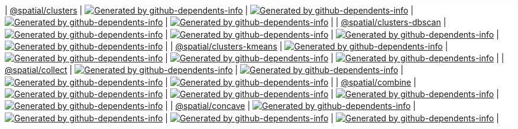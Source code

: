 | [@spatial/clusters](#package-spatialclusters)    | [![Generated by github-dependents-info](https://img.shields.io/static/v1?label=Used%20by&message=0&color=informational&logo=slickpic)](https://github.com/Turfjs/turf/network/dependents?package_id=UGFja2FnZS00NjY5NDI4Mzg%3D)  | [![Generated by github-dependents-info](https://img.shields.io/static/v1?label=Used%20by%20(public)&message=0&color=informational&logo=slickpic)](https://github.com/Turfjs/turf/network/dependents?package_id=UGFja2FnZS00NjY5NDI4Mzg%3D) | [![Generated by github-dependents-info](https://img.shields.io/static/v1?label=Used%20by%20(private)&message=0&color=informational&logo=slickpic)](https://github.com/Turfjs/turf/network/dependents?package_id=UGFja2FnZS00NjY5NDI4Mzg%3D) | [![Generated by github-dependents-info](https://img.shields.io/static/v1?label=Used%20by%20(stars)&message=0&color=informational&logo=slickpic)](https://github.com/Turfjs/turf/network/dependents?package_id=UGFja2FnZS00NjY5NDI4Mzg%3D) |
| [@spatial/clusters-dbscan](#package-spatialclusters-dbscan)    | [![Generated by github-dependents-info](https://img.shields.io/static/v1?label=Used%20by&message=0&color=informational&logo=slickpic)](https://github.com/Turfjs/turf/network/dependents?package_id=UGFja2FnZS00NjY5NDI4NjY%3D)  | [![Generated by github-dependents-info](https://img.shields.io/static/v1?label=Used%20by%20(public)&message=0&color=informational&logo=slickpic)](https://github.com/Turfjs/turf/network/dependents?package_id=UGFja2FnZS00NjY5NDI4NjY%3D) | [![Generated by github-dependents-info](https://img.shields.io/static/v1?label=Used%20by%20(private)&message=0&color=informational&logo=slickpic)](https://github.com/Turfjs/turf/network/dependents?package_id=UGFja2FnZS00NjY5NDI4NjY%3D) | [![Generated by github-dependents-info](https://img.shields.io/static/v1?label=Used%20by%20(stars)&message=0&color=informational&logo=slickpic)](https://github.com/Turfjs/turf/network/dependents?package_id=UGFja2FnZS00NjY5NDI4NjY%3D) |
| [@spatial/clusters-kmeans](#package-spatialclusters-kmeans)    | [![Generated by github-dependents-info](https://img.shields.io/static/v1?label=Used%20by&message=0&color=informational&logo=slickpic)](https://github.com/Turfjs/turf/network/dependents?package_id=UGFja2FnZS00NjY5NDI4NzA%3D)  | [![Generated by github-dependents-info](https://img.shields.io/static/v1?label=Used%20by%20(public)&message=0&color=informational&logo=slickpic)](https://github.com/Turfjs/turf/network/dependents?package_id=UGFja2FnZS00NjY5NDI4NzA%3D) | [![Generated by github-dependents-info](https://img.shields.io/static/v1?label=Used%20by%20(private)&message=0&color=informational&logo=slickpic)](https://github.com/Turfjs/turf/network/dependents?package_id=UGFja2FnZS00NjY5NDI4NzA%3D) | [![Generated by github-dependents-info](https://img.shields.io/static/v1?label=Used%20by%20(stars)&message=0&color=informational&logo=slickpic)](https://github.com/Turfjs/turf/network/dependents?package_id=UGFja2FnZS00NjY5NDI4NzA%3D) |
| [@spatial/collect](#package-spatialcollect)    | [![Generated by github-dependents-info](https://img.shields.io/static/v1?label=Used%20by&message=0&color=informational&logo=slickpic)](https://github.com/Turfjs/turf/network/dependents?package_id=UGFja2FnZS00NjY5NDI5Mjg%3D)  | [![Generated by github-dependents-info](https://img.shields.io/static/v1?label=Used%20by%20(public)&message=0&color=informational&logo=slickpic)](https://github.com/Turfjs/turf/network/dependents?package_id=UGFja2FnZS00NjY5NDI5Mjg%3D) | [![Generated by github-dependents-info](https://img.shields.io/static/v1?label=Used%20by%20(private)&message=0&color=informational&logo=slickpic)](https://github.com/Turfjs/turf/network/dependents?package_id=UGFja2FnZS00NjY5NDI5Mjg%3D) | [![Generated by github-dependents-info](https://img.shields.io/static/v1?label=Used%20by%20(stars)&message=0&color=informational&logo=slickpic)](https://github.com/Turfjs/turf/network/dependents?package_id=UGFja2FnZS00NjY5NDI5Mjg%3D) |
| [@spatial/combine](#package-spatialcombine)    | [![Generated by github-dependents-info](https://img.shields.io/static/v1?label=Used%20by&message=0&color=informational&logo=slickpic)](https://github.com/Turfjs/turf/network/dependents?package_id=UGFja2FnZS00NjY5NDI5MTA%3D)  | [![Generated by github-dependents-info](https://img.shields.io/static/v1?label=Used%20by%20(public)&message=0&color=informational&logo=slickpic)](https://github.com/Turfjs/turf/network/dependents?package_id=UGFja2FnZS00NjY5NDI5MTA%3D) | [![Generated by github-dependents-info](https://img.shields.io/static/v1?label=Used%20by%20(private)&message=0&color=informational&logo=slickpic)](https://github.com/Turfjs/turf/network/dependents?package_id=UGFja2FnZS00NjY5NDI5MTA%3D) | [![Generated by github-dependents-info](https://img.shields.io/static/v1?label=Used%20by%20(stars)&message=0&color=informational&logo=slickpic)](https://github.com/Turfjs/turf/network/dependents?package_id=UGFja2FnZS00NjY5NDI5MTA%3D) |
| [@spatial/concave](#package-spatialconcave)    | [![Generated by github-dependents-info](https://img.shields.io/static/v1?label=Used%20by&message=0&color=informational&logo=slickpic)](https://github.com/Turfjs/turf/network/dependents?package_id=UGFja2FnZS00NjY5NDI4NzI%3D)  | [![Generated by github-dependents-info](https://img.shields.io/static/v1?label=Used%20by%20(public)&message=0&color=informational&logo=slickpic)](https://github.com/Turfjs/turf/network/dependents?package_id=UGFja2FnZS00NjY5NDI4NzI%3D) | [![Generated by github-dependents-info](https://img.shields.io/static/v1?label=Used%20by%20(private)&message=0&color=informational&logo=slickpic)](https://github.com/Turfjs/turf/network/dependents?package_id=UGFja2FnZS00NjY5NDI4NzI%3D) | [![Generated by github-dependents-info](https://img.shields.io/static/v1?label=Used%20by%20(stars)&message=0&color=informational&logo=slickpic)](https://github.com/Turfjs/turf/network/dependents?package_id=UGFja2FnZS00NjY5NDI4NzI%3D) |